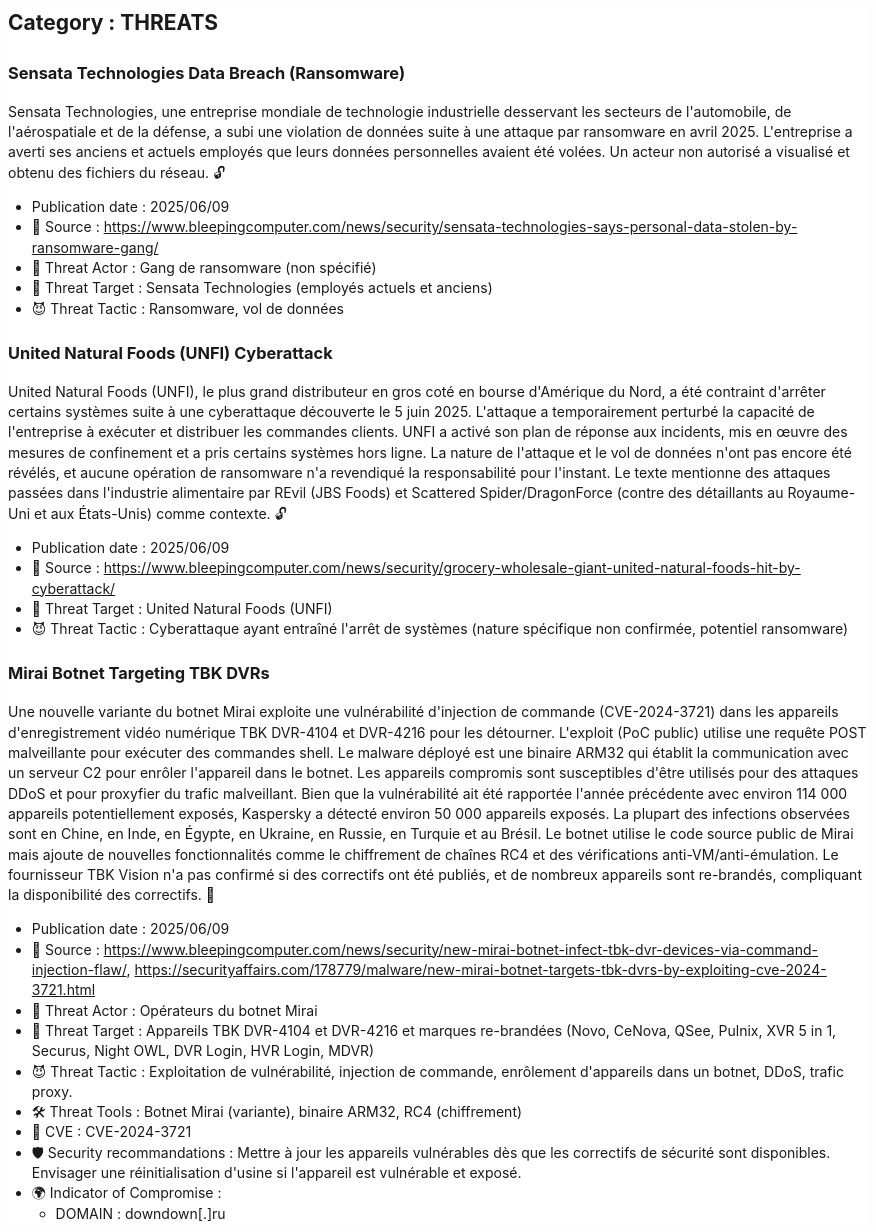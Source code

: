 ## Category : THREATS
### Sensata Technologies Data Breach (Ransomware)
Sensata Technologies, une entreprise mondiale de technologie industrielle desservant les secteurs de l'automobile, de l'aérospatiale et de la défense, a subi une violation de données suite à une attaque par ransomware en avril 2025. L'entreprise a averti ses anciens et actuels employés que leurs données personnelles avaient été volées. Un acteur non autorisé a visualisé et obtenu des fichiers du réseau. 🔓
* Publication date : 2025/06/09
* 🔗 Source : https://www.bleepingcomputer.com/news/security/sensata-technologies-says-personal-data-stolen-by-ransomware-gang/
* 👤 Threat Actor : Gang de ransomware (non spécifié)
* 🎯 Threat Target : Sensata Technologies (employés actuels et anciens)
* 😈 Threat Tactic : Ransomware, vol de données

### United Natural Foods (UNFI) Cyberattack
United Natural Foods (UNFI), le plus grand distributeur en gros coté en bourse d'Amérique du Nord, a été contraint d'arrêter certains systèmes suite à une cyberattaque découverte le 5 juin 2025. L'attaque a temporairement perturbé la capacité de l'entreprise à exécuter et distribuer les commandes clients. UNFI a activé son plan de réponse aux incidents, mis en œuvre des mesures de confinement et a pris certains systèmes hors ligne. La nature de l'attaque et le vol de données n'ont pas encore été révélés, et aucune opération de ransomware n'a revendiqué la responsabilité pour l'instant. Le texte mentionne des attaques passées dans l'industrie alimentaire par REvil (JBS Foods) et Scattered Spider/DragonForce (contre des détaillants au Royaume-Uni et aux États-Unis) comme contexte. 🔓
* Publication date : 2025/06/09
* 🔗 Source : https://www.bleepingcomputer.com/news/security/grocery-wholesale-giant-united-natural-foods-hit-by-cyberattack/
* 🎯 Threat Target : United Natural Foods (UNFI)
* 😈 Threat Tactic : Cyberattaque ayant entraîné l'arrêt de systèmes (nature spécifique non confirmée, potentiel ransomware)

### Mirai Botnet Targeting TBK DVRs
Une nouvelle variante du botnet Mirai exploite une vulnérabilité d'injection de commande (CVE-2024-3721) dans les appareils d'enregistrement vidéo numérique TBK DVR-4104 et DVR-4216 pour les détourner. L'exploit (PoC public) utilise une requête POST malveillante pour exécuter des commandes shell. Le malware déployé est une binaire ARM32 qui établit la communication avec un serveur C2 pour enrôler l'appareil dans le botnet. Les appareils compromis sont susceptibles d'être utilisés pour des attaques DDoS et pour proxyfier du trafic malveillant. Bien que la vulnérabilité ait été rapportée l'année précédente avec environ 114 000 appareils potentiellement exposés, Kaspersky a détecté environ 50 000 appareils exposés. La plupart des infections observées sont en Chine, en Inde, en Égypte, en Ukraine, en Russie, en Turquie et au Brésil. Le botnet utilise le code source public de Mirai mais ajoute de nouvelles fonctionnalités comme le chiffrement de chaînes RC4 et des vérifications anti-VM/anti-émulation. Le fournisseur TBK Vision n'a pas confirmé si des correctifs ont été publiés, et de nombreux appareils sont re-brandés, compliquant la disponibilité des correctifs. 🤖
* Publication date : 2025/06/09
* 🔗 Source : https://www.bleepingcomputer.com/news/security/new-mirai-botnet-infect-tbk-dvr-devices-via-command-injection-flaw/, https://securityaffairs.com/178779/malware/new-mirai-botnet-targets-tbk-dvrs-by-exploiting-cve-2024-3721.html
* 👤 Threat Actor : Opérateurs du botnet Mirai
* 🎯 Threat Target : Appareils TBK DVR-4104 et DVR-4216 et marques re-brandées (Novo, CeNova, QSee, Pulnix, XVR 5 in 1, Securus, Night OWL, DVR Login, HVR Login, MDVR)
* 😈 Threat Tactic : Exploitation de vulnérabilité, injection de commande, enrôlement d'appareils dans un botnet, DDoS, trafic proxy.
* 🛠️ Threat Tools : Botnet Mirai (variante), binaire ARM32, RC4 (chiffrement)
* 🐞 CVE : CVE-2024-3721
* 🛡️ Security recommandations : Mettre à jour les appareils vulnérables dès que les correctifs de sécurité sont disponibles. Envisager une réinitialisation d'usine si l'appareil est vulnérable et exposé.
* 🌍 Indicator of Compromise :
    * DOMAIN : downdown[.]ru

